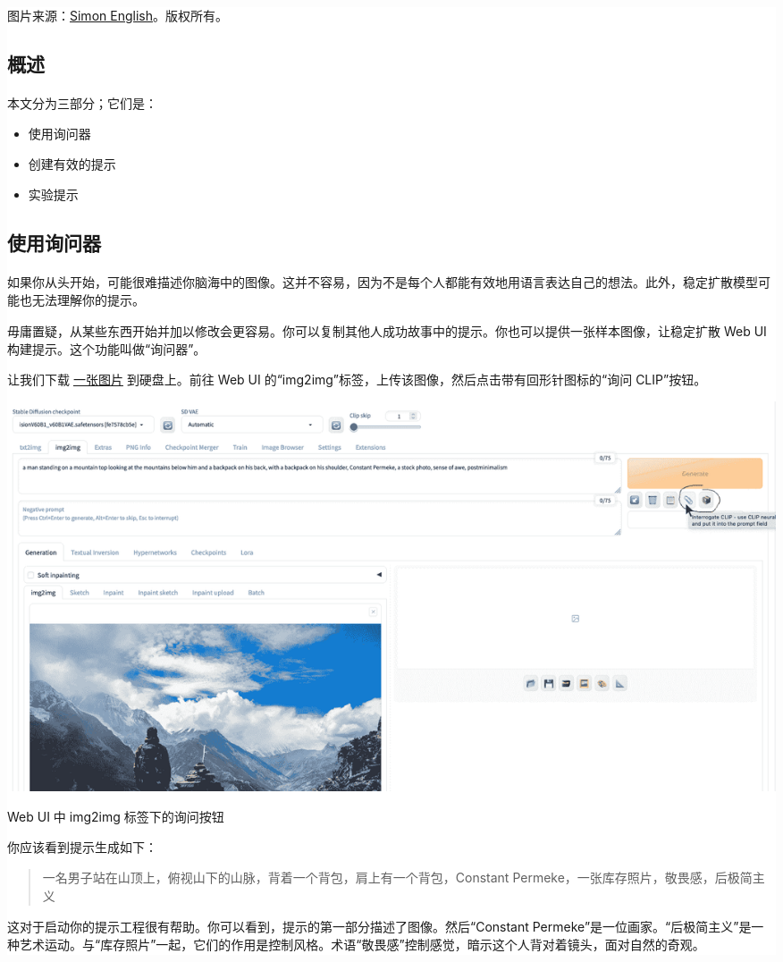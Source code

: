 图片来源：[Simon English](https://unsplash.com/photos/man-standing-on-top-of-mountain-beside-cairn-stones-48nerZQCHgo)。版权所有。

## 概述

本文分为三部分；它们是：

+   使用询问器

+   创建有效的提示

+   实验提示

## 使用询问器

如果你从头开始，可能很难描述你脑海中的图像。这并不容易，因为不是每个人都能有效地用语言表达自己的想法。此外，稳定扩散模型可能也无法理解你的提示。

毋庸置疑，从某些东西开始并加以修改会更容易。你可以复制其他人成功故事中的提示。你也可以提供一张样本图像，让稳定扩散 Web UI 构建提示。这个功能叫做“询问器”。

让我们下载 [一张图片](https://unsplash.com/photos/man-standing-on-top-of-mountain-beside-cairn-stones-48nerZQCHgo) 到硬盘上。前往 Web UI 的“img2img”标签，上传该图像，然后点击带有回形针图标的“询问 CLIP”按钮。

![](img/587b1d8ce5743b92ba27764c33f65c77.png)

Web UI 中 img2img 标签下的询问按钮

你应该看到提示生成如下：

> 一名男子站在山顶上，俯视山下的山脉，背着一个背包，肩上有一个背包，Constant Permeke，一张库存照片，敬畏感，后极简主义

这对于启动你的提示工程很有帮助。你可以看到，提示的第一部分描述了图像。然后“Constant Permeke”是一位画家。“后极简主义”是一种艺术运动。与“库存照片”一起，它们的作用是控制风格。术语“敬畏感”控制感觉，暗示这个人背对着镜头，面对自然的奇观。

